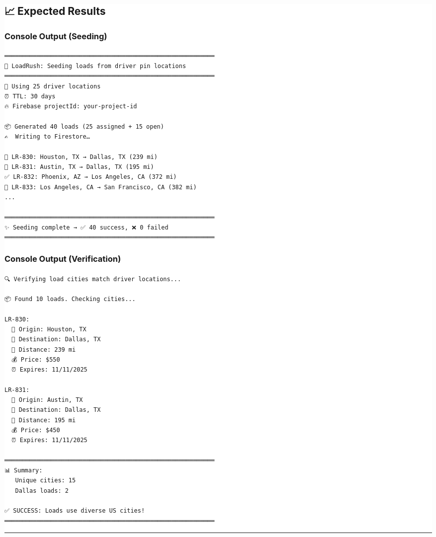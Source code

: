 ## 📈 Expected Results

### Console Output (Seeding)
```
═══════════════════════════════════════════════════════════
🚚 LoadRush: Seeding loads from driver pin locations
═══════════════════════════════════════════════════════════
📍 Using 25 driver locations
⏰ TTL: 30 days
🔥 Firebase projectId: your-project-id

📦 Generated 40 loads (25 assigned + 15 open)
✍️  Writing to Firestore…

📍 LR-830: Houston, TX → Dallas, TX (239 mi)
🚛 LR-831: Austin, TX → Dallas, TX (195 mi)
✅ LR-832: Phoenix, AZ → Los Angeles, CA (372 mi)
🚛 LR-833: Los Angeles, CA → San Francisco, CA (382 mi)
...

═══════════════════════════════════════════════════════════
✨ Seeding complete → ✅ 40 success, ❌ 0 failed
═══════════════════════════════════════════════════════════
```

### Console Output (Verification)
```
🔍 Verifying load cities match driver locations...

📦 Found 10 loads. Checking cities...

LR-830:
  📍 Origin: Houston, TX
  🎯 Destination: Dallas, TX
  📏 Distance: 239 mi
  💰 Price: $550
  ⏰ Expires: 11/11/2025

LR-831:
  📍 Origin: Austin, TX
  🎯 Destination: Dallas, TX
  📏 Distance: 195 mi
  💰 Price: $450
  ⏰ Expires: 11/11/2025

═══════════════════════════════════════════════════════════
📊 Summary:
   Unique cities: 15
   Dallas loads: 2

✅ SUCCESS: Loads use diverse US cities!
═══════════════════════════════════════════════════════════
```

---